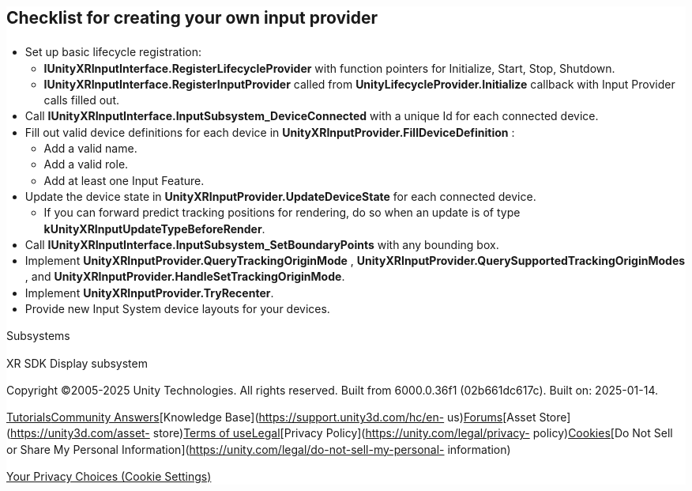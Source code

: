 ## Checklist for creating your own input provider

  * Set up basic lifecycle registration: 
    * **IUnityXRInputInterface.RegisterLifecycleProvider** with function pointers for Initialize, Start, Stop, Shutdown.
    * **IUnityXRInputInterface.RegisterInputProvider** called from **UnityLifecycleProvider.Initialize** callback with Input Provider calls filled out.
  * Call **IUnityXRInputInterface.InputSubsystem_DeviceConnected** with a unique Id for each connected device.
  * Fill out valid device definitions for each device in **UnityXRInputProvider.FillDeviceDefinition** : 
    * Add a valid name.
    * Add a valid role.
    * Add at least one Input Feature.
  * Update the device state in **UnityXRInputProvider.UpdateDeviceState** for each connected device. 
    * If you can forward predict tracking positions for rendering, do so when an update is of type **kUnityXRInputUpdateTypeBeforeRender**.
  * Call **IUnityXRInputInterface.InputSubsystem_SetBoundaryPoints** with any bounding box.
  * Implement **UnityXRInputProvider.QueryTrackingOriginMode** , **UnityXRInputProvider.QuerySupportedTrackingOriginModes** , and **UnityXRInputProvider.HandleSetTrackingOriginMode**.
  * Implement **UnityXRInputProvider.TryRecenter**.
  * Provide new Input System device layouts for your devices.

[](xrsdk-subsystems-landing.html)

Subsystems

[](xrsdk-display.html)

XR SDK Display subsystem

Copyright ©2005-2025 Unity Technologies. All rights reserved. Built from
6000.0.36f1 (02b661dc617c). Built on: 2025-01-14.

[Tutorials](https://learn.unity.com/)[Community
Answers](https://answers.unity3d.com)[Knowledge
Base](https://support.unity3d.com/hc/en-
us)[Forums](https://forum.unity3d.com)[Asset Store](https://unity3d.com/asset-
store)[Terms of
use](https://docs.unity3d.com/Manual/TermsOfUse.html)[Legal](https://unity.com/legal)[Privacy
Policy](https://unity.com/legal/privacy-
policy)[Cookies](https://unity.com/legal/cookie-policy)[Do Not Sell or Share
My Personal Information](https://unity.com/legal/do-not-sell-my-personal-
information)

[Your Privacy Choices (Cookie Settings)](javascript:void\(0\);)

